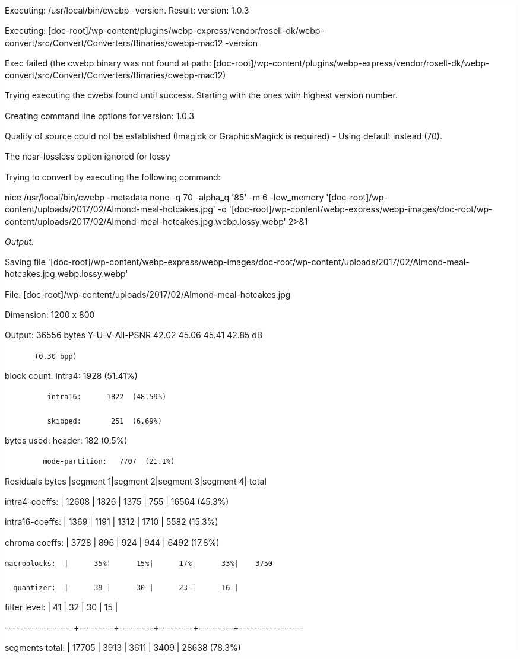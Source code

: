 Executing: /usr/local/bin/cwebp -version. Result: version: 1.0.3

Executing: [doc-root]/wp-content/plugins/webp-express/vendor/rosell-dk/webp-convert/src/Convert/Converters/Binaries/cwebp-mac12 -version

Exec failed (the cwebp binary was not found at path: [doc-root]/wp-content/plugins/webp-express/vendor/rosell-dk/webp-convert/src/Convert/Converters/Binaries/cwebp-mac12)

Trying executing the cwebs found until success. Starting with the ones with highest version number.

Creating command line options for version: 1.0.3

Quality of source could not be established (Imagick or GraphicsMagick is required) - Using default instead (70).

The near-lossless option ignored for lossy

Trying to convert by executing the following command:

nice /usr/local/bin/cwebp -metadata none -q 70 -alpha_q '85' -m 6 -low_memory '[doc-root]/wp-content/uploads/2017/02/Almond-meal-hotcakes.jpg' -o '[doc-root]/wp-content/webp-express/webp-images/doc-root/wp-content/uploads/2017/02/Almond-meal-hotcakes.jpg.webp.lossy.webp' 2>&1


*Output:* 

Saving file '[doc-root]/wp-content/webp-express/webp-images/doc-root/wp-content/uploads/2017/02/Almond-meal-hotcakes.jpg.webp.lossy.webp'

File:      [doc-root]/wp-content/uploads/2017/02/Almond-meal-hotcakes.jpg

Dimension: 1200 x 800

Output:    36556 bytes Y-U-V-All-PSNR 42.02 45.06 45.41   42.85 dB

           (0.30 bpp)

block count:  intra4:       1928  (51.41%)

              intra16:      1822  (48.59%)

              skipped:       251  (6.69%)

bytes used:  header:            182  (0.5%)

             mode-partition:   7707  (21.1%)

 Residuals bytes  |segment 1|segment 2|segment 3|segment 4|  total

  intra4-coeffs:  |   12608 |    1826 |    1375 |     755 |   16564  (45.3%)

 intra16-coeffs:  |    1369 |    1191 |    1312 |    1710 |    5582  (15.3%)

  chroma coeffs:  |    3728 |     896 |     924 |     944 |    6492  (17.8%)

    macroblocks:  |      35%|      15%|      17%|      33%|    3750

      quantizer:  |      39 |      30 |      23 |      16 |

   filter level:  |      41 |      32 |      30 |      15 |

------------------+---------+---------+---------+---------+-----------------

 segments total:  |   17705 |    3913 |    3611 |    3409 |   28638  (78.3%)
